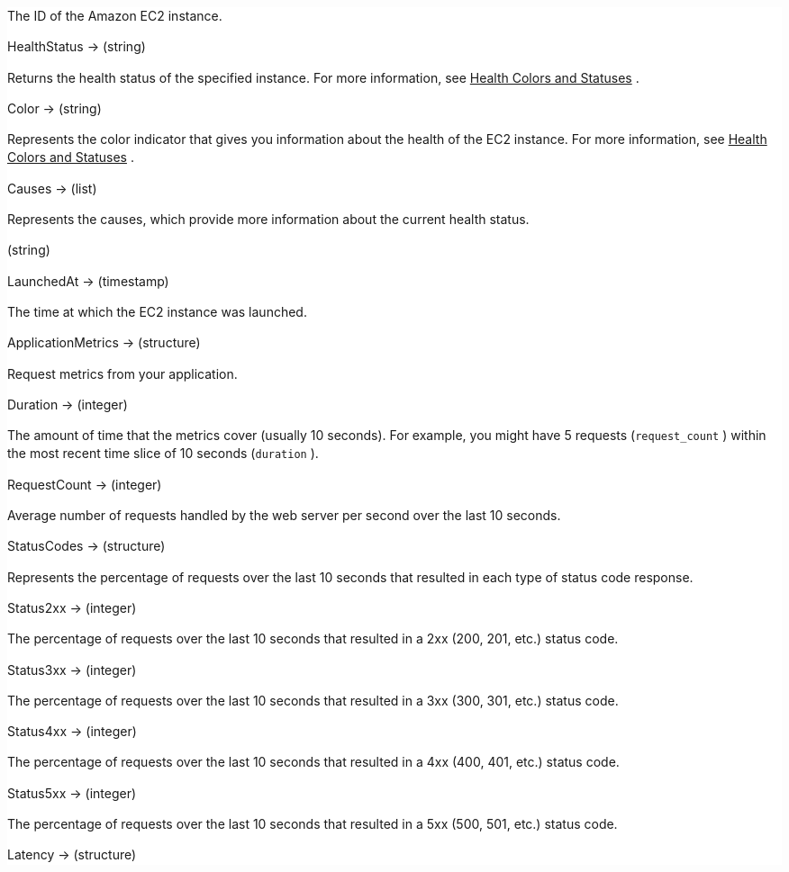 The ID of the Amazon EC2 instance.

HealthStatus -> (string)

Returns the health status of the specified instance. For more information, see [Health Colors and Statuses](https://docs.aws.amazon.com/elasticbeanstalk/latest/dg/health-enhanced-status.html) .

Color -> (string)

Represents the color indicator that gives you information about the health of the EC2 instance. For more information, see [Health Colors and Statuses](https://docs.aws.amazon.com/elasticbeanstalk/latest/dg/health-enhanced-status.html) .

Causes -> (list)

Represents the causes, which provide more information about the current health status.

(string)

LaunchedAt -> (timestamp)

The time at which the EC2 instance was launched.

ApplicationMetrics -> (structure)

Request metrics from your application.

Duration -> (integer)

The amount of time that the metrics cover (usually 10 seconds). For example, you might have 5 requests (`request_count` ) within the most recent time slice of 10 seconds (`duration` ).

RequestCount -> (integer)

Average number of requests handled by the web server per second over the last 10 seconds.

StatusCodes -> (structure)

Represents the percentage of requests over the last 10 seconds that resulted in each type of status code response.

Status2xx -> (integer)

The percentage of requests over the last 10 seconds that resulted in a 2xx (200, 201, etc.) status code.

Status3xx -> (integer)

The percentage of requests over the last 10 seconds that resulted in a 3xx (300, 301, etc.) status code.

Status4xx -> (integer)

The percentage of requests over the last 10 seconds that resulted in a 4xx (400, 401, etc.) status code.

Status5xx -> (integer)

The percentage of requests over the last 10 seconds that resulted in a 5xx (500, 501, etc.) status code.

Latency -> (structure)
